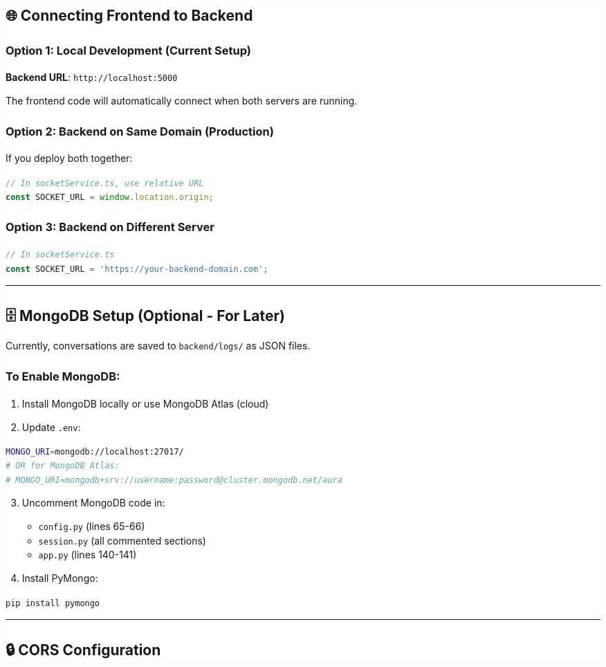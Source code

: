 
## 🌐 Connecting Frontend to Backend

### Option 1: Local Development (Current Setup)

**Backend URL**: `http://localhost:5000`

The frontend code will automatically connect when both servers are running.

### Option 2: Backend on Same Domain (Production)

If you deploy both together:
```typescript
// In socketService.ts, use relative URL
const SOCKET_URL = window.location.origin;
```

### Option 3: Backend on Different Server

```typescript
// In socketService.ts
const SOCKET_URL = 'https://your-backend-domain.com';
```

---

## 🗄️ MongoDB Setup (Optional - For Later)

Currently, conversations are saved to `backend/logs/` as JSON files.

### To Enable MongoDB:

1. Install MongoDB locally or use MongoDB Atlas (cloud)

2. Update `.env`:
```bash
MONGO_URI=mongodb://localhost:27017/
# OR for MongoDB Atlas:
# MONGO_URI=mongodb+srv://username:password@cluster.mongodb.net/aura
```

3. Uncomment MongoDB code in:
   - `config.py` (lines 65-66)
   - `session.py` (all commented sections)
   - `app.py` (lines 140-141)

4. Install PyMongo:
```bash
pip install pymongo
```

---

## 🔒 CORS Configuration
